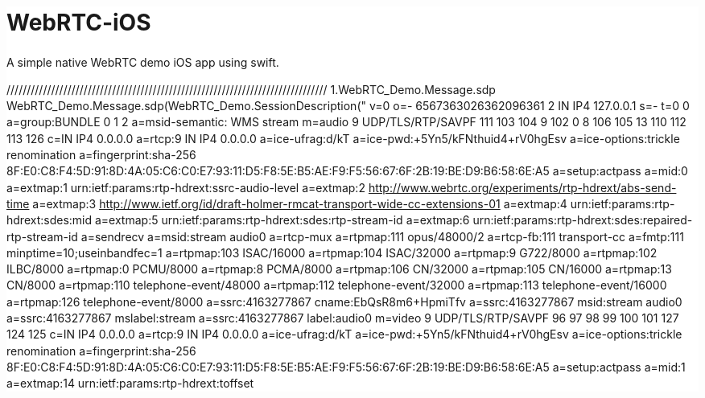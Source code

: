 # WebRTC-iOS
A simple native WebRTC demo iOS app using swift. 

///////////////////////////////////////////////////////////////////////////////
1.WebRTC_Demo.Message.sdp
WebRTC_Demo.Message.sdp(WebRTC_Demo.SessionDescription("
v=0
o=- 6567363026362096361 2 IN IP4 127.0.0.1
s=-
t=0 0
a=group:BUNDLE 0 1 2
a=msid-semantic: WMS stream
m=audio 9 UDP/TLS/RTP/SAVPF 111 103 104 9 102 0 8 106 105 13 110 112 113 126
c=IN IP4 0.0.0.0
a=rtcp:9 IN IP4 0.0.0.0
a=ice-ufrag:d/kT
a=ice-pwd:+5Yn5/kFNthuid4+rV0hgEsv
a=ice-options:trickle renomination
a=fingerprint:sha-256 8F:E0:C8:F4:5D:91:8D:4A:05:C6:C0:E7:93:11:D5:F8:5E:B5:AE:F9:F5:56:67:6F:2B:19:BE:D9:B6:58:6E:A5
a=setup:actpass
a=mid:0
a=extmap:1 urn:ietf:params:rtp-hdrext:ssrc-audio-level
a=extmap:2 http://www.webrtc.org/experiments/rtp-hdrext/abs-send-time
a=extmap:3 http://www.ietf.org/id/draft-holmer-rmcat-transport-wide-cc-extensions-01
a=extmap:4 urn:ietf:params:rtp-hdrext:sdes:mid
a=extmap:5 urn:ietf:params:rtp-hdrext:sdes:rtp-stream-id
a=extmap:6 urn:ietf:params:rtp-hdrext:sdes:repaired-rtp-stream-id
a=sendrecv
a=msid:stream audio0
a=rtcp-mux
a=rtpmap:111 opus/48000/2
a=rtcp-fb:111 transport-cc
a=fmtp:111 minptime=10;useinbandfec=1
a=rtpmap:103 ISAC/16000
a=rtpmap:104 ISAC/32000
a=rtpmap:9 G722/8000
a=rtpmap:102 ILBC/8000
a=rtpmap:0 PCMU/8000
a=rtpmap:8 PCMA/8000
a=rtpmap:106 CN/32000
a=rtpmap:105 CN/16000
a=rtpmap:13 CN/8000
a=rtpmap:110 telephone-event/48000
a=rtpmap:112 telephone-event/32000
a=rtpmap:113 telephone-event/16000
a=rtpmap:126 telephone-event/8000
a=ssrc:4163277867 cname:EbQsR8m6+HpmiTfv
a=ssrc:4163277867 msid:stream audio0
a=ssrc:4163277867 mslabel:stream
a=ssrc:4163277867 label:audio0
m=video 9 UDP/TLS/RTP/SAVPF 96 97 98 99 100 101 127 124 125
c=IN IP4 0.0.0.0
a=rtcp:9 IN IP4 0.0.0.0
a=ice-ufrag:d/kT
a=ice-pwd:+5Yn5/kFNthuid4+rV0hgEsv
a=ice-options:trickle renomination
a=fingerprint:sha-256 8F:E0:C8:F4:5D:91:8D:4A:05:C6:C0:E7:93:11:D5:F8:5E:B5:AE:F9:F5:56:67:6F:2B:19:BE:D9:B6:58:6E:A5
a=setup:actpass
a=mid:1
a=extmap:14 urn:ietf:params:rtp-hdrext:toffset